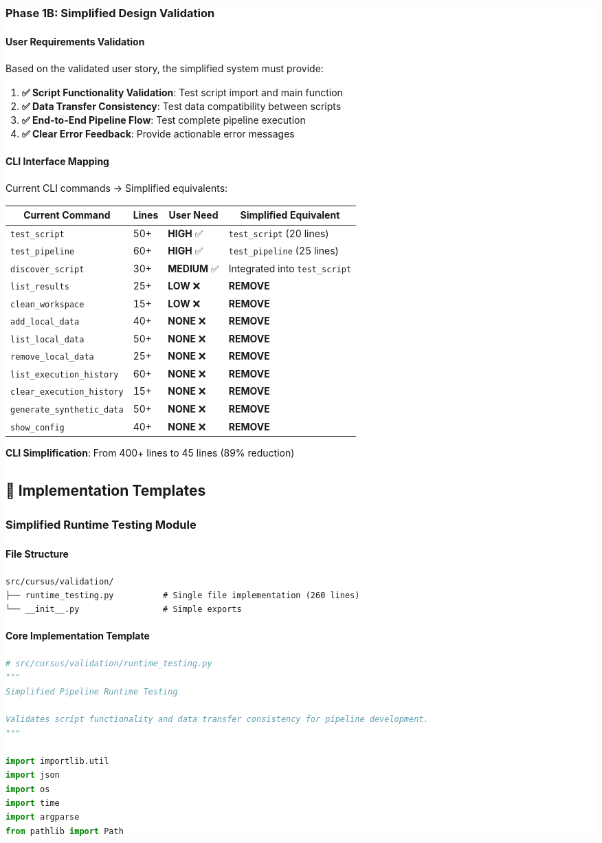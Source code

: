 ### **Phase 1B: Simplified Design Validation**

#### **User Requirements Validation**
Based on the validated user story, the simplified system must provide:

1. **✅ Script Functionality Validation**: Test script import and main function
2. **✅ Data Transfer Consistency**: Test data compatibility between scripts  
3. **✅ End-to-End Pipeline Flow**: Test complete pipeline execution
4. **✅ Clear Error Feedback**: Provide actionable error messages

#### **CLI Interface Mapping**
Current CLI commands → Simplified equivalents:

| Current Command | Lines | User Need | Simplified Equivalent |
|----------------|-------|-----------|----------------------|
| `test_script` | 50+ | **HIGH** ✅ | `test_script` (20 lines) |
| `test_pipeline` | 60+ | **HIGH** ✅ | `test_pipeline` (25 lines) |
| `discover_script` | 30+ | **MEDIUM** ✅ | Integrated into `test_script` |
| `list_results` | 25+ | **LOW** ❌ | **REMOVE** |
| `clean_workspace` | 15+ | **LOW** ❌ | **REMOVE** |
| `add_local_data` | 40+ | **NONE** ❌ | **REMOVE** |
| `list_local_data` | 50+ | **NONE** ❌ | **REMOVE** |
| `remove_local_data` | 25+ | **NONE** ❌ | **REMOVE** |
| `list_execution_history` | 60+ | **NONE** ❌ | **REMOVE** |
| `clear_execution_history` | 15+ | **NONE** ❌ | **REMOVE** |
| `generate_synthetic_data` | 50+ | **NONE** ❌ | **REMOVE** |
| `show_config` | 40+ | **NONE** ❌ | **REMOVE** |

**CLI Simplification**: From 400+ lines to 45 lines (89% reduction)

## 📁 Implementation Templates

### **Simplified Runtime Testing Module**

#### **File Structure**
```
src/cursus/validation/
├── runtime_testing.py          # Single file implementation (260 lines)
└── __init__.py                 # Simple exports
```

#### **Core Implementation Template**
```python
# src/cursus/validation/runtime_testing.py
"""
Simplified Pipeline Runtime Testing

Validates script functionality and data transfer consistency for pipeline development.
"""

import importlib.util
import json
import os
import time
import argparse
from pathlib import Path
```